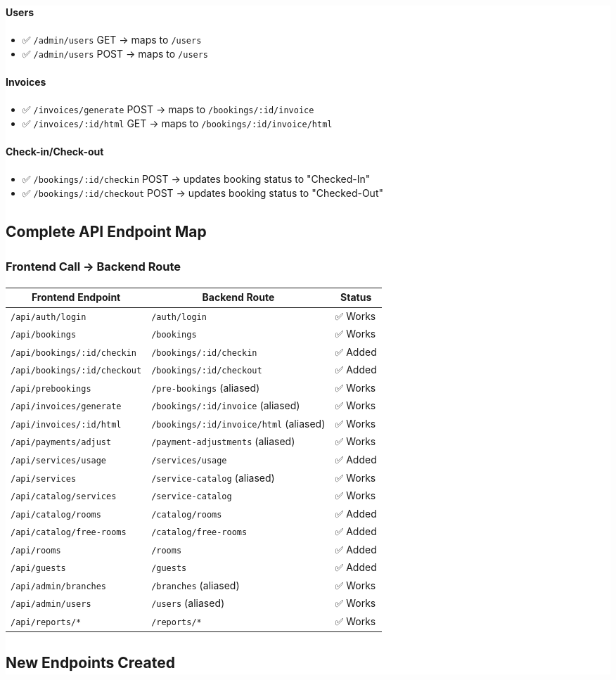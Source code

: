 #### Users
- ✅ `/admin/users` GET → maps to `/users`
- ✅ `/admin/users` POST → maps to `/users`

#### Invoices
- ✅ `/invoices/generate` POST → maps to `/bookings/:id/invoice`
- ✅ `/invoices/:id/html` GET → maps to `/bookings/:id/invoice/html`

#### Check-in/Check-out
- ✅ `/bookings/:id/checkin` POST → updates booking status to "Checked-In"
- ✅ `/bookings/:id/checkout` POST → updates booking status to "Checked-Out"

## Complete API Endpoint Map

### Frontend Call → Backend Route

| Frontend Endpoint | Backend Route | Status |
|-------------------|---------------|--------|
| `/api/auth/login` | `/auth/login` | ✅ Works |
| `/api/bookings` | `/bookings` | ✅ Works |
| `/api/bookings/:id/checkin` | `/bookings/:id/checkin` | ✅ Added |
| `/api/bookings/:id/checkout` | `/bookings/:id/checkout` | ✅ Added |
| `/api/prebookings` | `/pre-bookings` (aliased) | ✅ Works |
| `/api/invoices/generate` | `/bookings/:id/invoice` (aliased) | ✅ Works |
| `/api/invoices/:id/html` | `/bookings/:id/invoice/html` (aliased) | ✅ Works |
| `/api/payments/adjust` | `/payment-adjustments` (aliased) | ✅ Works |
| `/api/services/usage` | `/services/usage` | ✅ Added |
| `/api/services` | `/service-catalog` (aliased) | ✅ Works |
| `/api/catalog/services` | `/service-catalog` | ✅ Works |
| `/api/catalog/rooms` | `/catalog/rooms` | ✅ Added |
| `/api/catalog/free-rooms` | `/catalog/free-rooms` | ✅ Added |
| `/api/rooms` | `/rooms` | ✅ Added |
| `/api/guests` | `/guests` | ✅ Added |
| `/api/admin/branches` | `/branches` (aliased) | ✅ Works |
| `/api/admin/users` | `/users` (aliased) | ✅ Works |
| `/api/reports/*` | `/reports/*` | ✅ Works |

## New Endpoints Created
